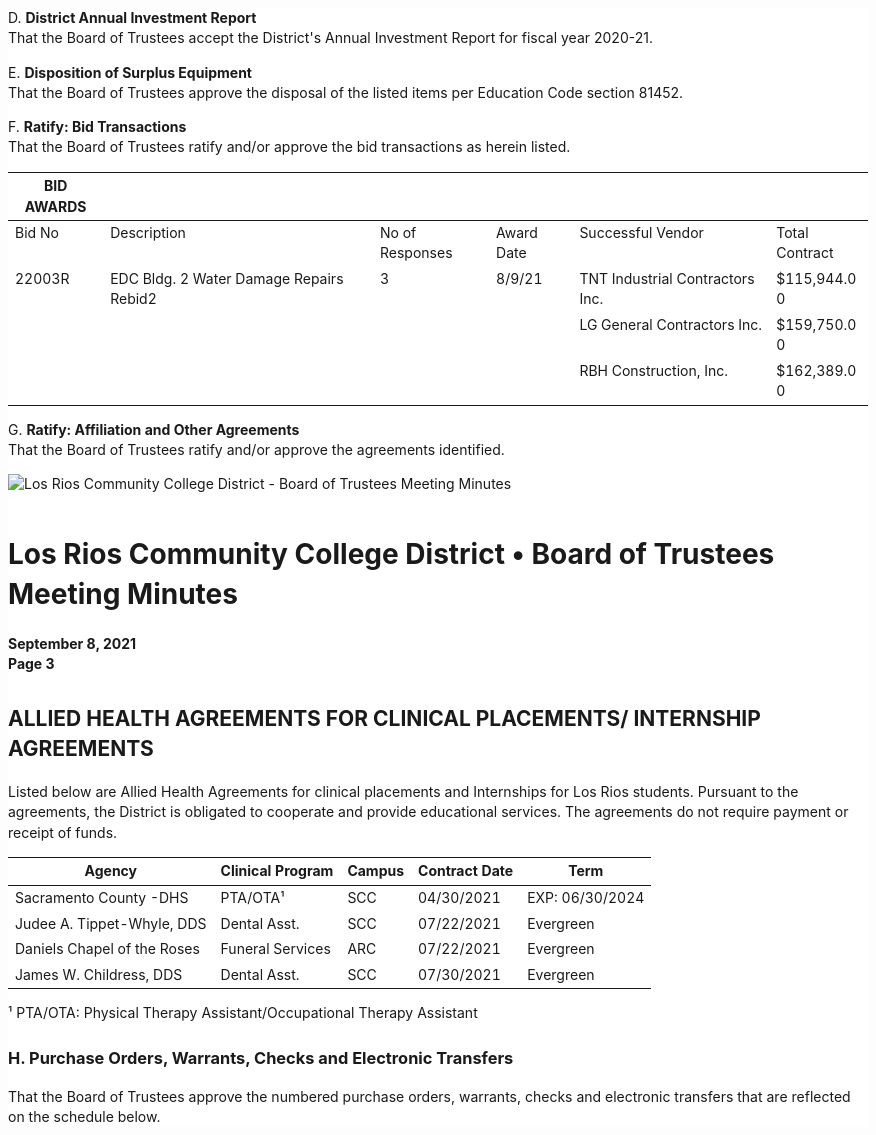 D. **District Annual Investment Report**  
That the Board of Trustees accept the District's Annual Investment Report for fiscal year 2020-21.

E. **Disposition of Surplus Equipment**  
That the Board of Trustees approve the disposal of the listed items per Education Code section 81452.

F. **Ratify: Bid Transactions**  
That the Board of Trustees ratify and/or approve the bid transactions as herein listed.

| **BID AWARDS** |  |  |  |  |  |
|----------------|--|--|--|--|--|
| Bid No         | Description                       | No of Responses | Award Date | Successful Vendor               | Total Contract |
| 22003R         | EDC Bldg. 2 Water Damage Repairs Rebid2 | 3              | 8/9/21    | TNT Industrial Contractors Inc. | $115,944.00    |
|                |                                  |                 |           | LG General Contractors Inc.     | $159,750.00    |
|                |                                  |                 |           | RBH Construction, Inc.          | $162,389.00    |

G. **Ratify: Affiliation and Other Agreements**  
That the Board of Trustees ratify and/or approve the agreements identified.

![Los Rios Community College District - Board of Trustees Meeting Minutes](https://via.placeholder.com/993x768.png?text=Los+Rios+Community+College+District+-+Board+of+Trustees+Meeting+Minutes)

# Los Rios Community College District • Board of Trustees Meeting Minutes
**September 8, 2021**  
**Page 3**

## ALLIED HEALTH AGREEMENTS FOR CLINICAL PLACEMENTS/ INTERNSHIP AGREEMENTS

Listed below are Allied Health Agreements for clinical placements and Internships for Los Rios students. Pursuant to the agreements, the District is obligated to cooperate and provide educational services. The agreements do not require payment or receipt of funds.

| Agency                          | Clinical Program | Campus | Contract Date | Term                |
|---------------------------------|------------------|--------|---------------|---------------------|
| Sacramento County -DHS          | PTA/OTA¹         | SCC    | 04/30/2021    | EXP: 06/30/2024     |
| Judee A. Tippet-Whyle, DDS     | Dental Asst.     | SCC    | 07/22/2021    | Evergreen            |
| Daniels Chapel of the Roses     | Funeral Services  | ARC    | 07/22/2021    | Evergreen            |
| James W. Childress, DDS        | Dental Asst.     | SCC    | 07/30/2021    | Evergreen            |

¹ PTA/OTA: Physical Therapy Assistant/Occupational Therapy Assistant

### H. Purchase Orders, Warrants, Checks and Electronic Transfers

That the Board of Trustees approve the numbered purchase orders, warrants, checks and electronic transfers that are reflected on the schedule below.
